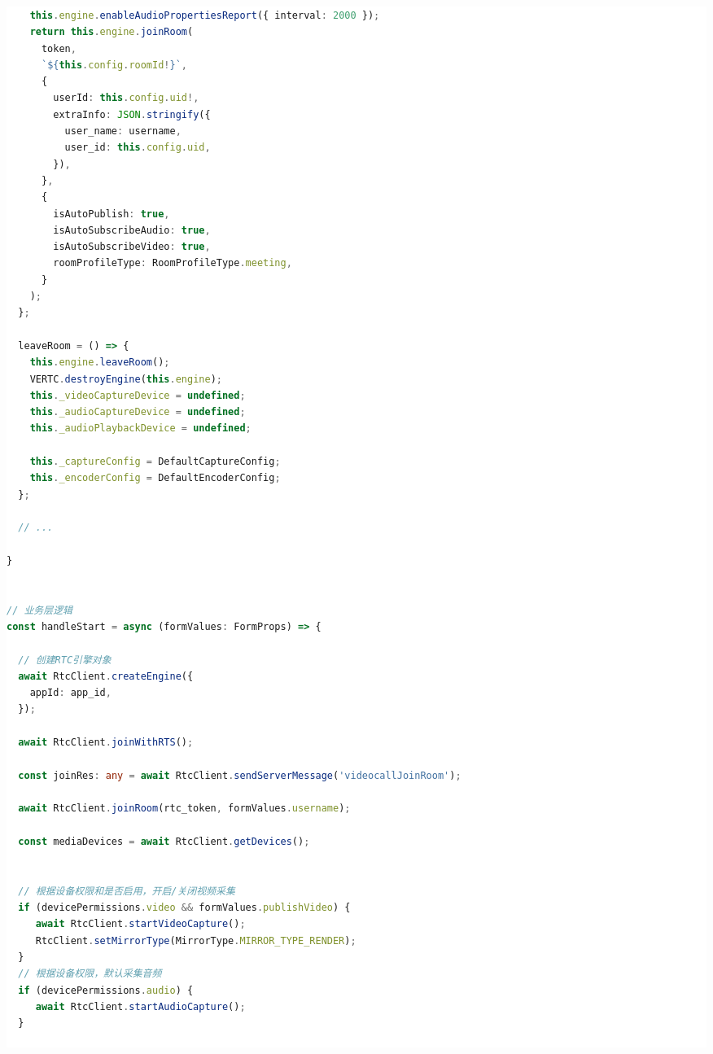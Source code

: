 ```typescript
    this.engine.enableAudioPropertiesReport({ interval: 2000 });
    return this.engine.joinRoom(
      token,
      `${this.config.roomId!}`,
      {
        userId: this.config.uid!,
        extraInfo: JSON.stringify({
          user_name: username,
          user_id: this.config.uid,
        }),
      },
      {
        isAutoPublish: true,
        isAutoSubscribeAudio: true,
        isAutoSubscribeVideo: true,
        roomProfileType: RoomProfileType.meeting,
      }
    );
  };
  
  leaveRoom = () => {
    this.engine.leaveRoom();
    VERTC.destroyEngine(this.engine);
    this._videoCaptureDevice = undefined;
    this._audioCaptureDevice = undefined;
    this._audioPlaybackDevice = undefined;

    this._captureConfig = DefaultCaptureConfig;
    this._encoderConfig = DefaultEncoderConfig;
  };
  
  // ... 

}


// 业务层逻辑
const handleStart = async (formValues: FormProps) => {
  
  // 创建RTC引擎对象
  await RtcClient.createEngine({
    appId: app_id,
  });
  
  await RtcClient.joinWithRTS();
  
  const joinRes: any = await RtcClient.sendServerMessage('videocallJoinRoom');

  await RtcClient.joinRoom(rtc_token, formValues.username);

  const mediaDevices = await RtcClient.getDevices();


  // 根据设备权限和是否启用，开启/关闭视频采集 
  if (devicePermissions.video && formValues.publishVideo) {
     await RtcClient.startVideoCapture();
     RtcClient.setMirrorType(MirrorType.MIRROR_TYPE_RENDER);
  }
  // 根据设备权限，默认采集音频 
  if (devicePermissions.audio) {
     await RtcClient.startAudioCapture();
  }
  
```